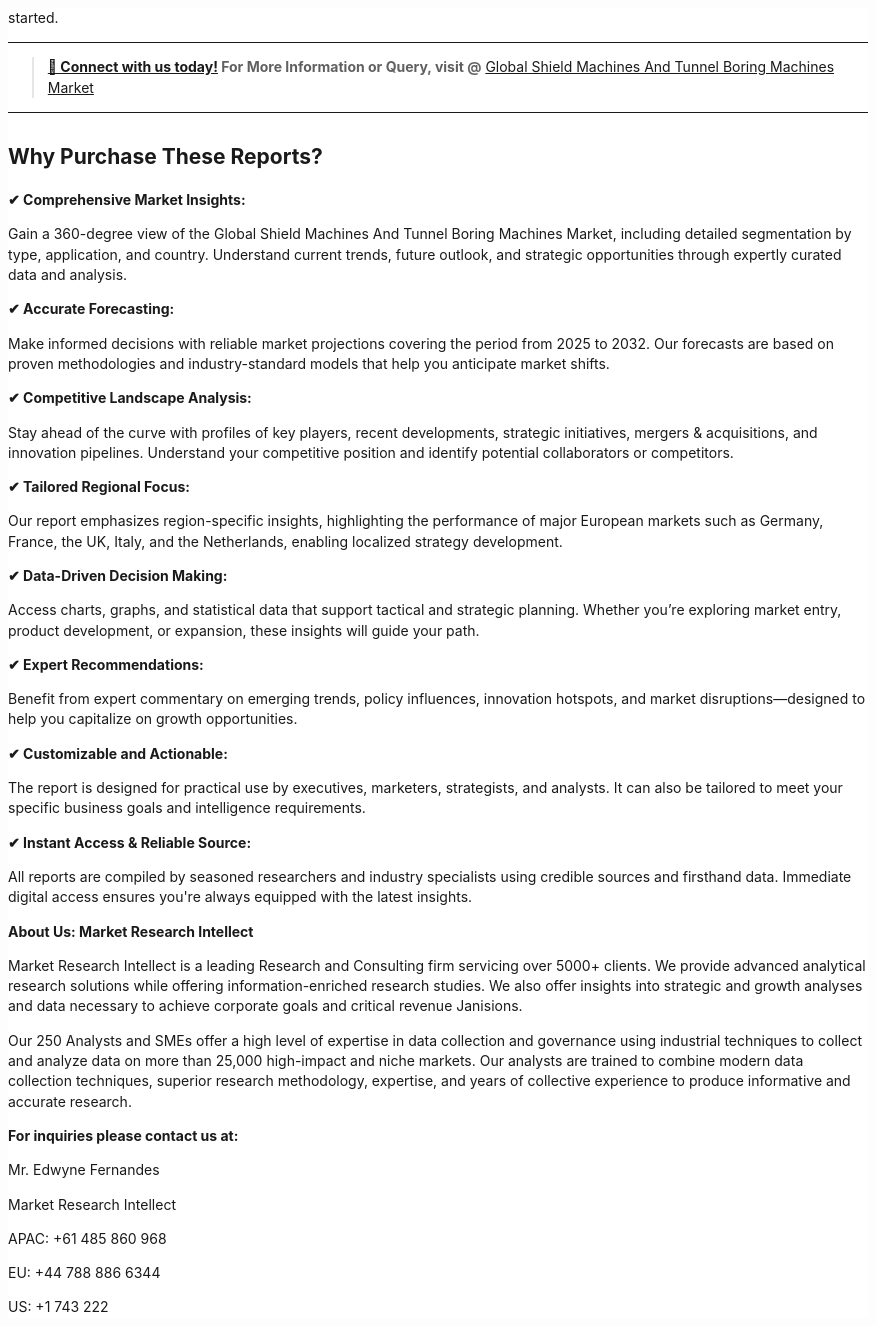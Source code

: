 started.</p><hr /><blockquote><p><span class="font-[700]"><strong><a href="https://www.marketresearchintellect.com/product/global-shield-machines-and-tunnel-boring-machines-market-size-forecast-2/?utm_source=Linkedin&utm_medium=019">📩 Connect with us today!</a> For More Information or Query, visit&nbsp;@</strong>&nbsp;</span><span class="font-[700]"><a href="https://www.marketresearchintellect.com/product/global-shield-machines-and-tunnel-boring-machines-market-size-forecast-2/?utm_source=Linkedin&utm_medium=019" target="_blank" data-tracking-control-name="article-ssr-frontend-pulse_little-text-block" data-tracking-will-navigate="" data-test-link="">Global Shield Machines And Tunnel Boring Machines Market</a></span></p></blockquote><hr /><h2>Why Purchase These Reports?</h2><p><strong>✔ Comprehensive Market Insights:</strong></p><p>Gain a 360-degree view of the Global Shield Machines And Tunnel Boring Machines Market, including detailed segmentation by type, application, and country. Understand current trends, future outlook, and strategic opportunities through expertly curated data and analysis.</p><p><strong>✔ Accurate Forecasting:</strong></p><p>Make informed decisions with reliable market projections covering the period from 2025 to 2032. Our forecasts are based on proven methodologies and industry-standard models that help you anticipate market shifts.</p><p><strong>✔ Competitive Landscape Analysis:</strong></p><p>Stay ahead of the curve with profiles of key players, recent developments, strategic initiatives, mergers &amp; acquisitions, and innovation pipelines. Understand your competitive position and identify potential collaborators or competitors.</p><p><strong>✔ Tailored Regional Focus:</strong></p><p>Our report emphasizes region-specific insights, highlighting the performance of major European markets such as Germany, France, the UK, Italy, and the Netherlands, enabling localized strategy development.</p><p><strong>✔ Data-Driven Decision Making:</strong></p><p>Access charts, graphs, and statistical data that support tactical and strategic planning. Whether you&rsquo;re exploring market entry, product development, or expansion, these insights will guide your path.</p><p><strong>✔ Expert Recommendations:</strong></p><p>Benefit from expert commentary on emerging trends, policy influences, innovation hotspots, and market disruptions&mdash;designed to help you capitalize on growth opportunities.</p><p><strong>✔ Customizable and Actionable:</strong></p><p>The report is designed for practical use by executives, marketers, strategists, and analysts. It can also be tailored to meet your specific business goals and intelligence requirements.</p><p><strong>✔ Instant Access &amp; Reliable Source:</strong></p><p>All reports are compiled by seasoned researchers and industry specialists using credible sources and firsthand data. Immediate digital access ensures you're always equipped with the latest insights.</p><p><strong><span class="font-[700]">About Us: Market Research Intellect</span></strong></p><p><span class="">Market Research Intellect is a leading Research and Consulting firm servicing over 5000+ clients. We provide advanced analytical research solutions while offering information-enriched research studies.&nbsp;</span>We also offer insights into strategic and growth analyses and data necessary to achieve corporate goals and critical revenue Janisions.</p><p><span class="">Our 250 Analysts and SMEs offer a high level of expertise in data collection and governance using industrial techniques to collect and analyze data on more than 25,000 high-impact and niche markets. Our analysts are trained to combine modern data collection techniques, superior research methodology, expertise, and years of collective experience to produce informative and accurate research.</span></p><p><strong>For inquiries please contact us at:</strong></p><p>Mr. Edwyne Fernandes</p><p>Market Research Intellect</p><p>APAC: +61 485 860 968</p><p>EU: +44 788 886 6344</p><p>US: +1 743 222